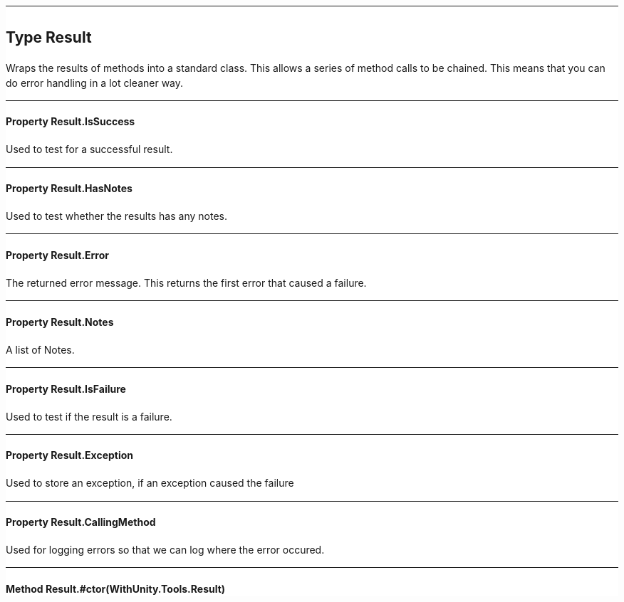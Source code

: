

---
## Type Result

 Wraps the results of methods into a standard class. This allows a series of method calls to be chained. This means that you can do error handling in a lot cleaner way. 



---
#### Property Result.IsSuccess

 Used to test for a successful result. 



---
#### Property Result.HasNotes

 Used to test whether the results has any notes. 



---
#### Property Result.Error

 The returned error message. This returns the first error that caused a failure. 



---
#### Property Result.Notes

 A list of Notes. 



---
#### Property Result.IsFailure

 Used to test if the result is a failure. 



---
#### Property Result.Exception

 Used to store an exception, if an exception caused the failure 



---
#### Property Result.CallingMethod

 Used for logging errors so that we can log where the error occured. 



---
#### Method Result.#ctor(WithUnity.Tools.Result)
